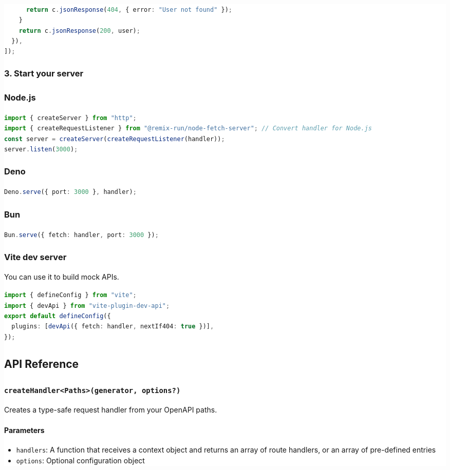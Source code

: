 ```typescript
      return c.jsonResponse(404, { error: "User not found" });
    }
    return c.jsonResponse(200, user);
  }),
]);
```

### 3. Start your server

### Node.js

```typescript
import { createServer } from "http";
import { createRequestListener } from "@remix-run/node-fetch-server"; // Convert handler for Node.js
const server = createServer(createRequestListener(handler));
server.listen(3000);
```

### Deno

```typescript
Deno.serve({ port: 3000 }, handler);
```

### Bun

```typescript
Bun.serve({ fetch: handler, port: 3000 });
```

### Vite dev server

You can use it to build mock APIs.

```typescript
import { defineConfig } from "vite";
import { devApi } from "vite-plugin-dev-api";
export default defineConfig({
  plugins: [devApi({ fetch: handler, nextIf404: true })],
});
```

## API Reference

### `createHandler<Paths>(generator, options?)`

Creates a type-safe request handler from your OpenAPI paths.

#### Parameters

- `handlers`: A function that receives a context object and returns an array of route handlers, or an array of pre-defined entries
- `options`: Optional configuration object
